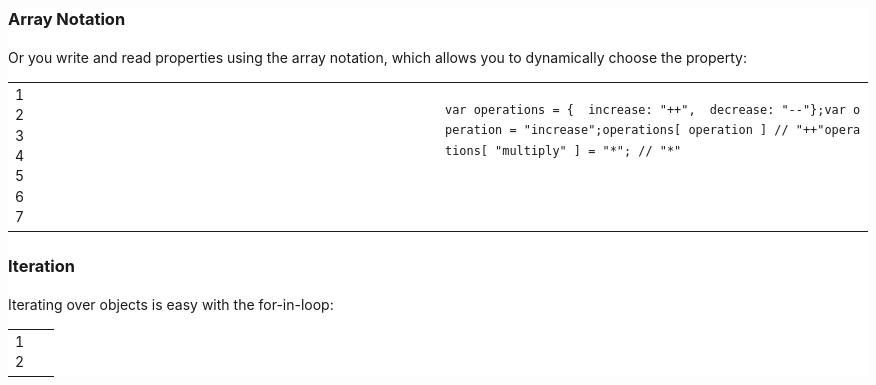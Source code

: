 </div>

### Array Notation

Or you write and read properties using the array notation, which allows
you to dynamically choose the property:

<div class="syntaxhighlighter javascript">

<table>
<colgroup>
<col style="width: 50%" />
<col style="width: 50%" />
</colgroup>
<tbody>
<tr class="odd">
<td class="gutter"><div class="line n1">
1
</div>
<div class="line n2">
2
</div>
<div class="line n3">
3
</div>
<div class="line n4">
4
</div>
<div class="line n5">
5
</div>
<div class="line n6">
6
</div>
<div class="line n7">
7
</div></td>
<td class="code"><pre><code>var operations = {  increase: &quot;++&quot;,  decrease: &quot;--&quot;};var operation = &quot;increase&quot;;operations[ operation ] // &quot;++&quot;operations[ &quot;multiply&quot; ] = &quot;*&quot;; // &quot;*&quot;</code></pre></td>
</tr>
</tbody>
</table>

</div>

### Iteration

Iterating over objects is easy with the for-in-loop:

<div class="syntaxhighlighter javascript">

<table>
<colgroup>
<col style="width: 50%" />
<col style="width: 50%" />
</colgroup>
<tbody>
<tr class="odd">
<td class="gutter"><div class="line n1">
1
</div>
<div class="line n2">
2
</div>
<div class="line n3">